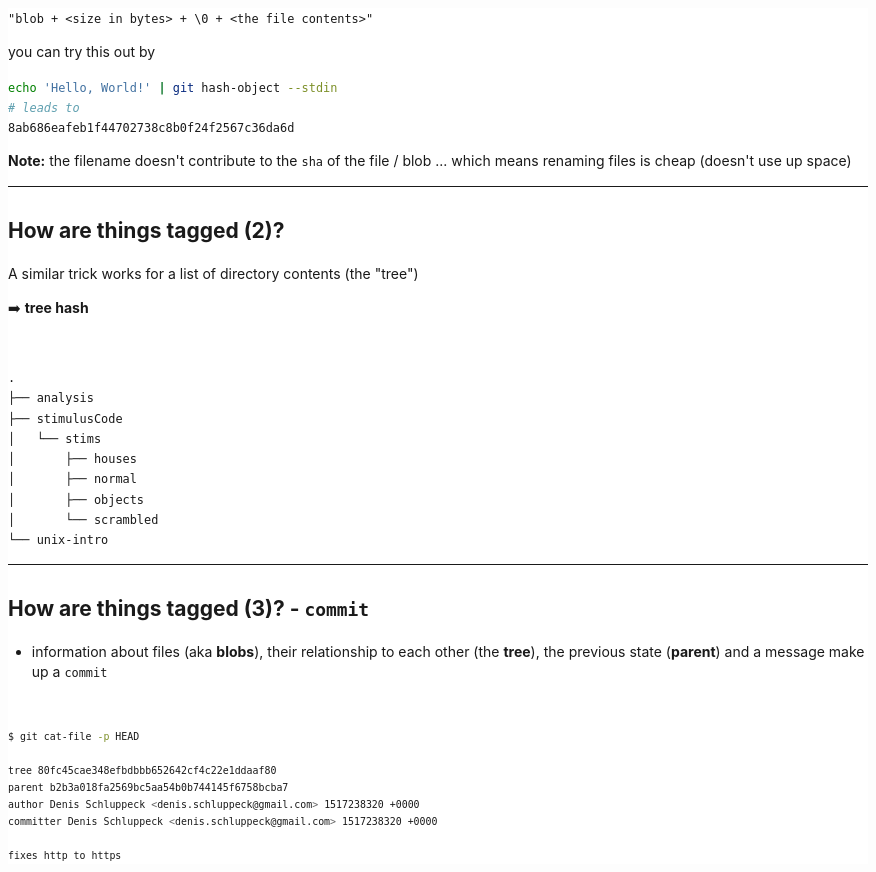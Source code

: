 ```
"blob + <size in bytes> + \0 + <the file contents>"
```

you can try this out by

```bash
echo 'Hello, World!' | git hash-object --stdin
# leads to
8ab686eafeb1f44702738c8b0f24f2567c36da6d
```

**Note:** the filename doesn't contribute to the `sha` of the file / blob ... which means renaming files is cheap (doesn't use up space)

---

## How are things tagged (2)?

A similar trick works for a list of directory contents (the "tree")

:arrow_right: **tree hash**

<br>

```code
.
├── analysis
├── stimulusCode
│   └── stims
│       ├── houses
│       ├── normal
│       ├── objects
│       └── scrambled
└── unix-intro
```

---

## How are things tagged (3)? - ``commit``

- information about files (aka **blobs**), their relationship to each other (the **tree**), the previous state (**parent**) and a message make up a ``commit``

<br>

<small>

```bash
$ git cat-file -p HEAD

tree 80fc45cae348efbdbbb652642cf4c22e1ddaaf80
parent b2b3a018fa2569bc5aa54b0b744145f6758bcba7
author Denis Schluppeck <denis.schluppeck@gmail.com> 1517238320 +0000
committer Denis Schluppeck <denis.schluppeck@gmail.com> 1517238320 +0000

fixes http to https
```
